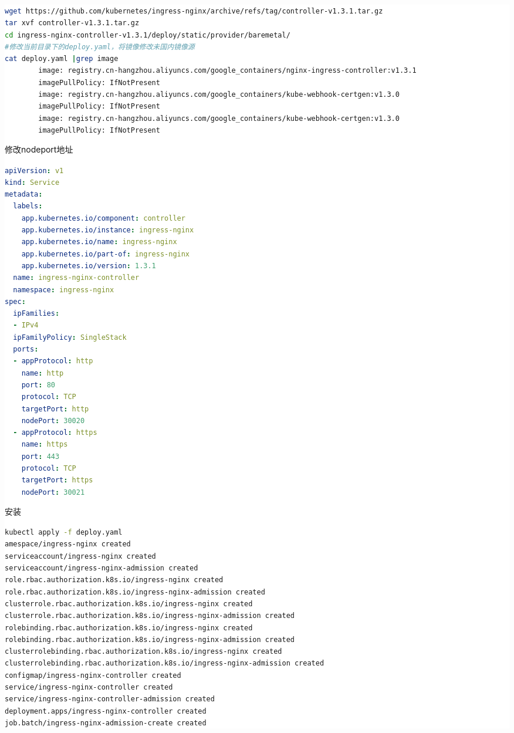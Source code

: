 ```bash
wget https://github.com/kubernetes/ingress-nginx/archive/refs/tag/controller-v1.3.1.tar.gz
tar xvf controller-v1.3.1.tar.gz
cd ingress-nginx-controller-v1.3.1/deploy/static/provider/baremetal/
#修改当前目录下的deploy.yaml，将镜像修改未国内镜像源
cat deploy.yaml |grep image
        image: registry.cn-hangzhou.aliyuncs.com/google_containers/nginx-ingress-controller:v1.3.1
        imagePullPolicy: IfNotPresent
        image: registry.cn-hangzhou.aliyuncs.com/google_containers/kube-webhook-certgen:v1.3.0
        imagePullPolicy: IfNotPresent
        image: registry.cn-hangzhou.aliyuncs.com/google_containers/kube-webhook-certgen:v1.3.0
        imagePullPolicy: IfNotPresent
```

修改nodeport地址
```yaml
apiVersion: v1
kind: Service
metadata:
  labels:
    app.kubernetes.io/component: controller
    app.kubernetes.io/instance: ingress-nginx
    app.kubernetes.io/name: ingress-nginx
    app.kubernetes.io/part-of: ingress-nginx
    app.kubernetes.io/version: 1.3.1
  name: ingress-nginx-controller
  namespace: ingress-nginx
spec:
  ipFamilies:
  - IPv4
  ipFamilyPolicy: SingleStack
  ports:
  - appProtocol: http
    name: http
    port: 80
    protocol: TCP
    targetPort: http
    nodePort: 30020
  - appProtocol: https
    name: https
    port: 443
    protocol: TCP
    targetPort: https
    nodePort: 30021
```

安装
```bash
kubectl apply -f deploy.yaml
amespace/ingress-nginx created
serviceaccount/ingress-nginx created
serviceaccount/ingress-nginx-admission created
role.rbac.authorization.k8s.io/ingress-nginx created
role.rbac.authorization.k8s.io/ingress-nginx-admission created
clusterrole.rbac.authorization.k8s.io/ingress-nginx created
clusterrole.rbac.authorization.k8s.io/ingress-nginx-admission created
rolebinding.rbac.authorization.k8s.io/ingress-nginx created
rolebinding.rbac.authorization.k8s.io/ingress-nginx-admission created
clusterrolebinding.rbac.authorization.k8s.io/ingress-nginx created
clusterrolebinding.rbac.authorization.k8s.io/ingress-nginx-admission created
configmap/ingress-nginx-controller created
service/ingress-nginx-controller created
service/ingress-nginx-controller-admission created
deployment.apps/ingress-nginx-controller created
job.batch/ingress-nginx-admission-create created
```